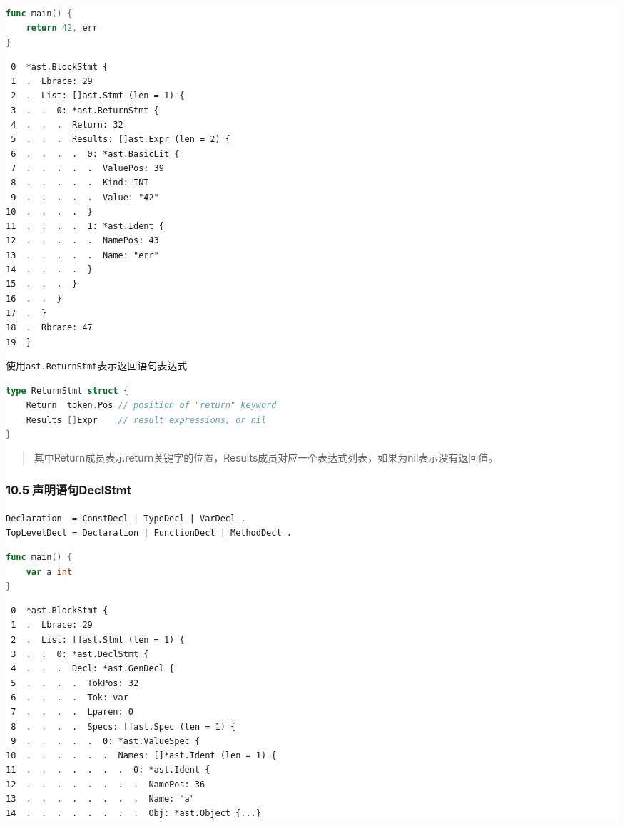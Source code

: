 ```Go
func main() {
    return 42, err
}
```

```shell
 0  *ast.BlockStmt {
 1  .  Lbrace: 29
 2  .  List: []ast.Stmt (len = 1) {
 3  .  .  0: *ast.ReturnStmt {
 4  .  .  .  Return: 32
 5  .  .  .  Results: []ast.Expr (len = 2) {
 6  .  .  .  .  0: *ast.BasicLit {
 7  .  .  .  .  .  ValuePos: 39
 8  .  .  .  .  .  Kind: INT
 9  .  .  .  .  .  Value: "42"
10  .  .  .  .  }
11  .  .  .  .  1: *ast.Ident {
12  .  .  .  .  .  NamePos: 43
13  .  .  .  .  .  Name: "err"
14  .  .  .  .  }
15  .  .  .  }
16  .  .  }
17  .  }
18  .  Rbrace: 47
19  }
```

使用`ast.ReturnStmt`表示返回语句表达式

```Go
type ReturnStmt struct {
    Return  token.Pos // position of "return" keyword
    Results []Expr    // result expressions; or nil
}
```

> 其中Return成员表示return关键字的位置，Results成员对应一个表达式列表，如果为nil表示没有返回值。

### 10.5 声明语句DeclStmt

```ABNF
Declaration  = ConstDecl | TypeDecl | VarDecl .
TopLevelDecl = Declaration | FunctionDecl | MethodDecl .
```

```Go
func main() {
    var a int
}
```

```shell
 0  *ast.BlockStmt {
 1  .  Lbrace: 29
 2  .  List: []ast.Stmt (len = 1) {
 3  .  .  0: *ast.DeclStmt {
 4  .  .  .  Decl: *ast.GenDecl {
 5  .  .  .  .  TokPos: 32
 6  .  .  .  .  Tok: var
 7  .  .  .  .  Lparen: 0
 8  .  .  .  .  Specs: []ast.Spec (len = 1) {
 9  .  .  .  .  .  0: *ast.ValueSpec {
10  .  .  .  .  .  .  Names: []*ast.Ident (len = 1) {
11  .  .  .  .  .  .  .  0: *ast.Ident {
12  .  .  .  .  .  .  .  .  NamePos: 36
13  .  .  .  .  .  .  .  .  Name: "a"
14  .  .  .  .  .  .  .  .  Obj: *ast.Object {...}
```